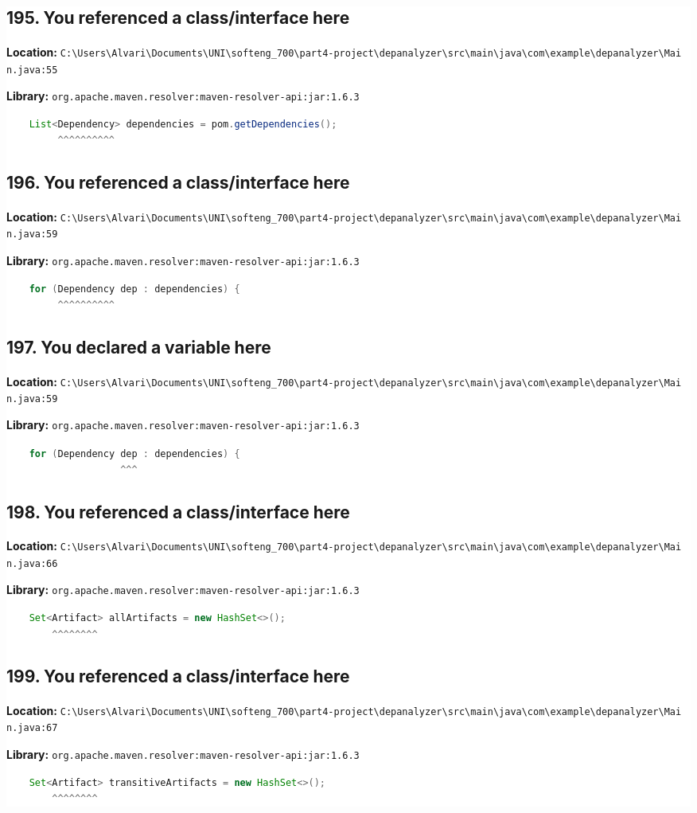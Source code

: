 ## 195. You referenced a class/interface here

**Location:** `C:\Users\Alvari\Documents\UNI\softeng_700\part4-project\depanalyzer\src\main\java\com\example\depanalyzer\Main.java:55`  

**Library:** `org.apache.maven.resolver:maven-resolver-api:jar:1.6.3`

```java
    List<Dependency> dependencies = pom.getDependencies();
         ^^^^^^^^^^
```

## 196. You referenced a class/interface here

**Location:** `C:\Users\Alvari\Documents\UNI\softeng_700\part4-project\depanalyzer\src\main\java\com\example\depanalyzer\Main.java:59`  

**Library:** `org.apache.maven.resolver:maven-resolver-api:jar:1.6.3`

```java
    for (Dependency dep : dependencies) {
         ^^^^^^^^^^
```

## 197. You declared a variable here

**Location:** `C:\Users\Alvari\Documents\UNI\softeng_700\part4-project\depanalyzer\src\main\java\com\example\depanalyzer\Main.java:59`  

**Library:** `org.apache.maven.resolver:maven-resolver-api:jar:1.6.3`

```java
    for (Dependency dep : dependencies) {
                    ^^^
```

## 198. You referenced a class/interface here

**Location:** `C:\Users\Alvari\Documents\UNI\softeng_700\part4-project\depanalyzer\src\main\java\com\example\depanalyzer\Main.java:66`  

**Library:** `org.apache.maven.resolver:maven-resolver-api:jar:1.6.3`

```java
    Set<Artifact> allArtifacts = new HashSet<>();
        ^^^^^^^^
```

## 199. You referenced a class/interface here

**Location:** `C:\Users\Alvari\Documents\UNI\softeng_700\part4-project\depanalyzer\src\main\java\com\example\depanalyzer\Main.java:67`  

**Library:** `org.apache.maven.resolver:maven-resolver-api:jar:1.6.3`

```java
    Set<Artifact> transitiveArtifacts = new HashSet<>();
        ^^^^^^^^
```

